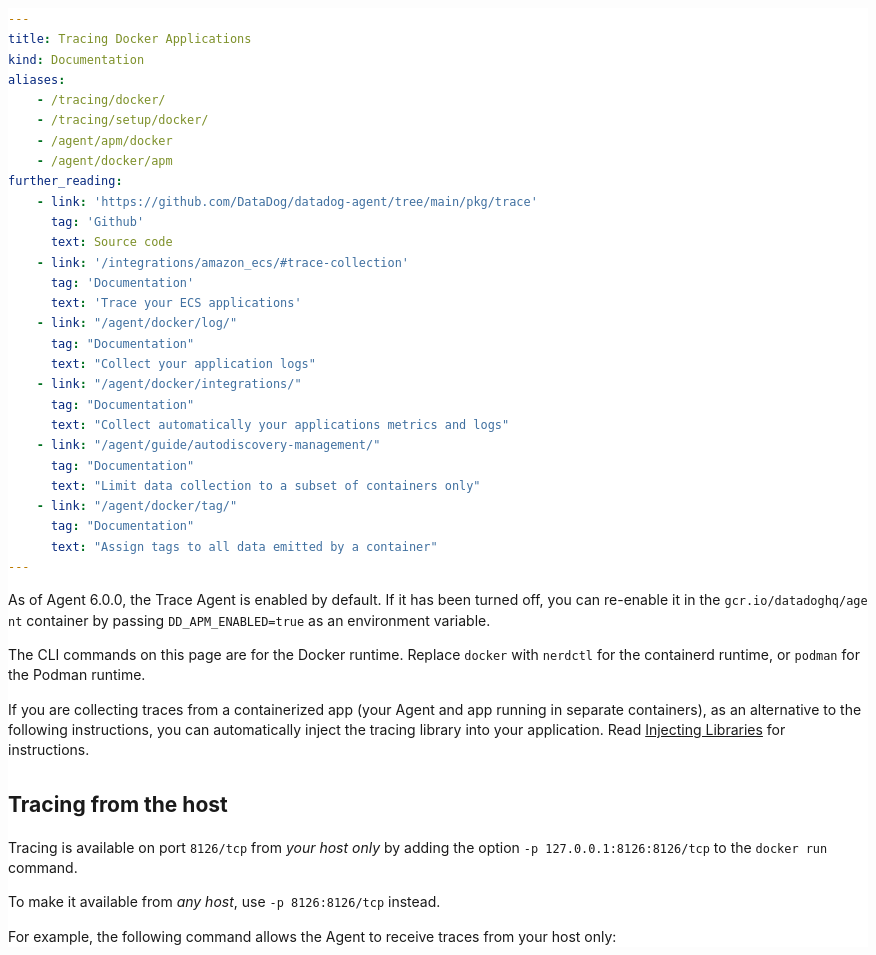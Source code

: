 ```yaml
---
title: Tracing Docker Applications
kind: Documentation
aliases:
    - /tracing/docker/
    - /tracing/setup/docker/
    - /agent/apm/docker
    - /agent/docker/apm
further_reading:
    - link: 'https://github.com/DataDog/datadog-agent/tree/main/pkg/trace'
      tag: 'Github'
      text: Source code
    - link: '/integrations/amazon_ecs/#trace-collection'
      tag: 'Documentation'
      text: 'Trace your ECS applications'
    - link: "/agent/docker/log/"
      tag: "Documentation"
      text: "Collect your application logs"
    - link: "/agent/docker/integrations/"
      tag: "Documentation"
      text: "Collect automatically your applications metrics and logs"
    - link: "/agent/guide/autodiscovery-management/"
      tag: "Documentation"
      text: "Limit data collection to a subset of containers only"
    - link: "/agent/docker/tag/"
      tag: "Documentation"
      text: "Assign tags to all data emitted by a container"
---
```


As of Agent 6.0.0, the Trace Agent is enabled by default. If it has been turned off, you can re-enable it in the `gcr.io/datadoghq/agent` container by passing `DD_APM_ENABLED=true` as an environment variable.

The CLI commands on this page are for the Docker runtime. Replace `docker` with `nerdctl` for the containerd runtime, or `podman` for the Podman runtime.

<div class="alert alert-info">If you are collecting traces from a containerized app (your Agent and app running in separate containers), as an alternative to the following instructions, you can automatically inject the tracing library into your application. Read <a href="/tracing/trace_collection/library_injection_local/?tab=agentandappinseparatecontainers">Injecting Libraries</a> for instructions.</div>

## Tracing from the host

Tracing is available on port `8126/tcp` from _your host only_ by adding the option `-p 127.0.0.1:8126:8126/tcp` to the `docker run` command.

To make it available from _any host_, use `-p 8126:8126/tcp` instead.

For example, the following command allows the Agent to receive traces from your host only:
